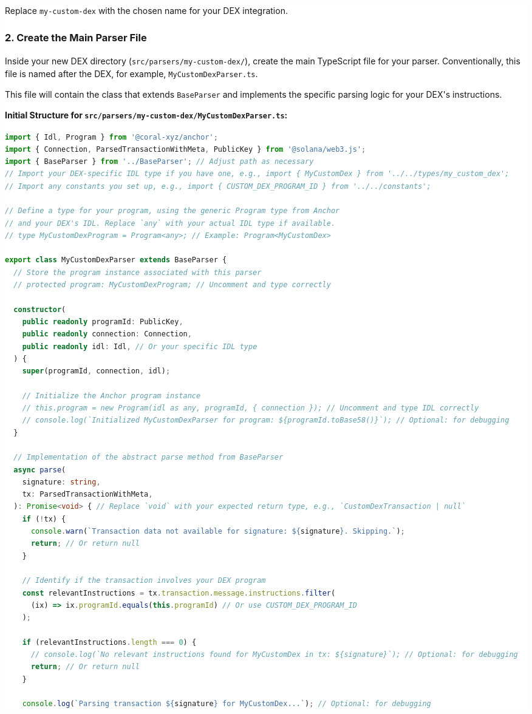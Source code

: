 Replace `my-custom-dex` with the chosen name for your DEX integration.

### 2. Create the Main Parser File

Inside your new DEX directory (`src/parsers/my-custom-dex/`), create the main TypeScript file for your parser. Conventionally, this file is named after the DEX, for example, `MyCustomDexParser.ts`.

This file will contain the class that extends `BaseParser` and implements the specific parsing logic for your DEX's instructions.

**Initial Structure for `src/parsers/my-custom-dex/MyCustomDexParser.ts`:**

```typescript
import { Idl, Program } from '@coral-xyz/anchor';
import { Connection, ParsedTransactionWithMeta, PublicKey } from '@solana/web3.js';
import { BaseParser } from '../BaseParser'; // Adjust path as necessary
// Import your DEX-specific IDL type if you have one, e.g., import { MyCustomDex } from '../../types/my_custom_dex';
// Import any constants you set up, e.g., import { CUSTOM_DEX_PROGRAM_ID } from '../../constants';

// Define a type for your program, using the generic Program type from Anchor
// and your DEX's IDL. Replace `any` with your actual IDL type if available.
// type MyCustomDexProgram = Program<any>; // Example: Program<MyCustomDex>

export class MyCustomDexParser extends BaseParser {
  // Store the program instance associated with this parser
  // protected program: MyCustomDexProgram; // Uncomment and type correctly

  constructor(
    public readonly programId: PublicKey,
    public readonly connection: Connection,
    public readonly idl: Idl, // Or your specific IDL type
  ) {
    super(programId, connection, idl);

    // Initialize the Anchor program instance
    // this.program = new Program(idl as any, programId, { connection }); // Uncomment and type IDL correctly
    // console.log(`Initialized MyCustomDexParser for program: ${programId.toBase58()}`); // Optional: for debugging
  }

  // Implementation of the abstract parse method from BaseParser
  async parse(
    signature: string,
    tx: ParsedTransactionWithMeta,
  ): Promise<void> { // Replace `void` with your expected return type, e.g., `CustomDexTransaction | null`
    if (!tx) {
      console.warn(`Transaction data not available for signature: ${signature}. Skipping.`);
      return; // Or return null
    }

    // Identify if the transaction involves your DEX program
    const relevantInstructions = tx.transaction.message.instructions.filter(
      (ix) => ix.programId.equals(this.programId) // Or use CUSTOM_DEX_PROGRAM_ID
    );

    if (relevantInstructions.length === 0) {
      // console.log(`No relevant instructions found for MyCustomDex in tx: ${signature}`); // Optional: for debugging
      return; // Or return null
    }

    console.log(`Parsing transaction ${signature} for MyCustomDex...`); // Optional: for debugging
```